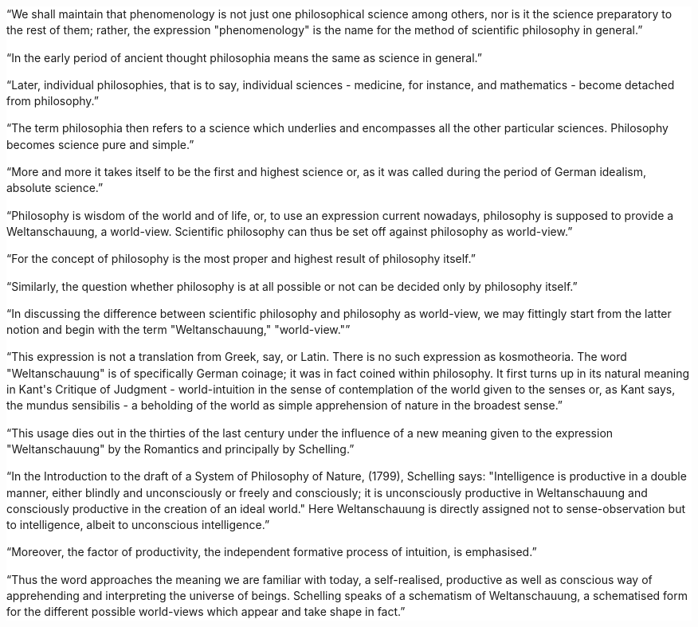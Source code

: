 
“We shall maintain that phenomenology is not just one philosophical science among others, nor is it the science preparatory to the rest of them; rather, the expression "phenomenology" is the name for the method of scientific philosophy in general.”


“In the early period of ancient thought philosophia means the same as science in general.”


“Later, individual philosophies, that is to say, individual sciences - medicine, for instance, and mathematics - become detached from philosophy.”


“The term philosophia then refers to a science which underlies and encompasses all the other particular sciences. Philosophy becomes science pure and simple.”


“More and more it takes itself to be the first and highest science or, as it was called during the period of German idealism, absolute science.”


“Philosophy is wisdom of the world and of life, or, to use an expression current nowadays, philosophy is supposed to provide a Weltanschauung, a world-view. Scientific philosophy can thus be set off against philosophy as world-view.”


“For the concept of philosophy is the most proper and highest result of philosophy itself.”


“Similarly, the question whether philosophy is at all possible or not can be decided only by philosophy itself.”


“In discussing the difference between scientific philosophy and philosophy as world-view, we may fittingly start from the latter notion and begin with the term "Weltanschauung," "world-view."”


“This expression is not a translation from Greek, say, or Latin. There is no such expression as kosmotheoria. The word "Weltanschauung" is of specifically German coinage; it was in fact coined within philosophy. It first turns up in its natural meaning in Kant's Critique of Judgment - world-intuition in the sense of contemplation of the world given to the senses or, as Kant says, the mundus sensibilis - a beholding of the world as simple apprehension of nature in the broadest sense.”


“This usage dies out in the thirties of the last century under the influence of a new meaning given to the expression "Weltanschauung" by the Romantics and principally by Schelling.”


“In the Introduction to the draft of a System of Philosophy of Nature, (1799), Schelling says: "Intelligence is productive in a double manner, either blindly and unconsciously or freely and consciously; it is unconsciously productive in Weltanschauung and consciously productive in the creation of an ideal world." Here Weltanschauung is directly assigned not to sense-observation but to intelligence, albeit to unconscious intelligence.”


“Moreover, the factor of productivity, the independent formative process of intuition, is emphasised.”


“Thus the word approaches the meaning we are familiar with today, a self-realised, productive as well as conscious way of apprehending and interpreting the universe of beings. Schelling speaks of a schematism of Weltanschauung, a schematised form for the different possible world-views which appear and take shape in fact.”
